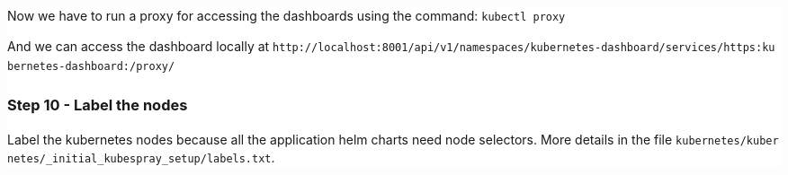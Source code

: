 Now we have to run a proxy for accessing the dashboards using the command: `kubectl proxy`

And we can access the dashboard locally at `http://localhost:8001/api/v1/namespaces/kubernetes-dashboard/services/https:kubernetes-dashboard:/proxy/`

### Step 10 - Label the nodes

Label the kubernetes nodes because all the application helm charts need node selectors.
More details in the file `kubernetes/kubernetes/_initial_kubespray_setup/labels.txt`.
